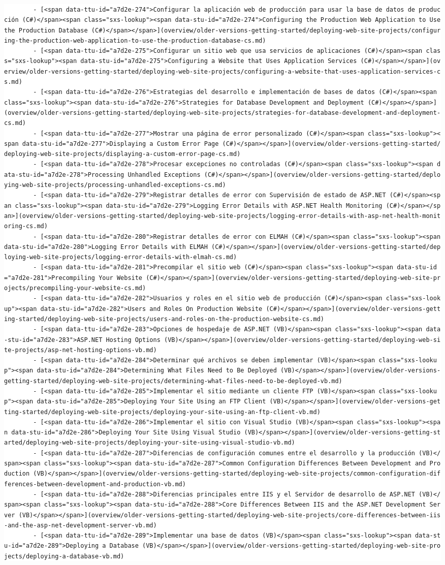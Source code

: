             - [<span data-ttu-id="a7d2e-274">Configurar la aplicación web de producción para usar la base de datos de producción (C#)</span><span class="sxs-lookup"><span data-stu-id="a7d2e-274">Configuring the Production Web Application to Use the Production Database (C#)</span></span>](overview/older-versions-getting-started/deploying-web-site-projects/configuring-the-production-web-application-to-use-the-production-database-cs.md)
            - [<span data-ttu-id="a7d2e-275">Configurar un sitio web que usa servicios de aplicaciones (C#)</span><span class="sxs-lookup"><span data-stu-id="a7d2e-275">Configuring a Website that Uses Application Services (C#)</span></span>](overview/older-versions-getting-started/deploying-web-site-projects/configuring-a-website-that-uses-application-services-cs.md)
            - [<span data-ttu-id="a7d2e-276">Estrategias del desarrollo e implementación de bases de datos (C#)</span><span class="sxs-lookup"><span data-stu-id="a7d2e-276">Strategies for Database Development and Deployment (C#)</span></span>](overview/older-versions-getting-started/deploying-web-site-projects/strategies-for-database-development-and-deployment-cs.md)
            - [<span data-ttu-id="a7d2e-277">Mostrar una página de error personalizado (C#)</span><span class="sxs-lookup"><span data-stu-id="a7d2e-277">Displaying a Custom Error Page (C#)</span></span>](overview/older-versions-getting-started/deploying-web-site-projects/displaying-a-custom-error-page-cs.md)
            - [<span data-ttu-id="a7d2e-278">Procesar excepciones no controladas (C#)</span><span class="sxs-lookup"><span data-stu-id="a7d2e-278">Processing Unhandled Exceptions (C#)</span></span>](overview/older-versions-getting-started/deploying-web-site-projects/processing-unhandled-exceptions-cs.md)
            - [<span data-ttu-id="a7d2e-279">Registrar detalles de error con Supervisión de estado de ASP.NET (C#)</span><span class="sxs-lookup"><span data-stu-id="a7d2e-279">Logging Error Details with ASP.NET Health Monitoring (C#)</span></span>](overview/older-versions-getting-started/deploying-web-site-projects/logging-error-details-with-asp-net-health-monitoring-cs.md)
            - [<span data-ttu-id="a7d2e-280">Registrar detalles de error con ELMAH (C#)</span><span class="sxs-lookup"><span data-stu-id="a7d2e-280">Logging Error Details with ELMAH (C#)</span></span>](overview/older-versions-getting-started/deploying-web-site-projects/logging-error-details-with-elmah-cs.md)
            - [<span data-ttu-id="a7d2e-281">Precompilar el sitio web (C#)</span><span class="sxs-lookup"><span data-stu-id="a7d2e-281">Precompiling Your Website (C#)</span></span>](overview/older-versions-getting-started/deploying-web-site-projects/precompiling-your-website-cs.md)
            - [<span data-ttu-id="a7d2e-282">Usuarios y roles en el sitio web de producción (C#)</span><span class="sxs-lookup"><span data-stu-id="a7d2e-282">Users and Roles On Production Website (C#)</span></span>](overview/older-versions-getting-started/deploying-web-site-projects/users-and-roles-on-the-production-website-cs.md)
            - [<span data-ttu-id="a7d2e-283">Opciones de hospedaje de ASP.NET (VB)</span><span class="sxs-lookup"><span data-stu-id="a7d2e-283">ASP.NET Hosting Options (VB)</span></span>](overview/older-versions-getting-started/deploying-web-site-projects/asp-net-hosting-options-vb.md)
            - [<span data-ttu-id="a7d2e-284">Determinar qué archivos se deben implementar (VB)</span><span class="sxs-lookup"><span data-stu-id="a7d2e-284">Determining What Files Need to Be Deployed (VB)</span></span>](overview/older-versions-getting-started/deploying-web-site-projects/determining-what-files-need-to-be-deployed-vb.md)
            - [<span data-ttu-id="a7d2e-285">Implementar el sitio mediante un cliente FTP (VB)</span><span class="sxs-lookup"><span data-stu-id="a7d2e-285">Deploying Your Site Using an FTP Client (VB)</span></span>](overview/older-versions-getting-started/deploying-web-site-projects/deploying-your-site-using-an-ftp-client-vb.md)
            - [<span data-ttu-id="a7d2e-286">Implementar el sitio con Visual Studio (VB)</span><span class="sxs-lookup"><span data-stu-id="a7d2e-286">Deploying Your Site Using Visual Studio (VB)</span></span>](overview/older-versions-getting-started/deploying-web-site-projects/deploying-your-site-using-visual-studio-vb.md)
            - [<span data-ttu-id="a7d2e-287">Diferencias de configuración comunes entre el desarrollo y la producción (VB)</span><span class="sxs-lookup"><span data-stu-id="a7d2e-287">Common Configuration Differences Between Development and Production (VB)</span></span>](overview/older-versions-getting-started/deploying-web-site-projects/common-configuration-differences-between-development-and-production-vb.md)
            - [<span data-ttu-id="a7d2e-288">Diferencias principales entre IIS y el Servidor de desarrollo de ASP.NET (VB)</span><span class="sxs-lookup"><span data-stu-id="a7d2e-288">Core Differences Between IIS and the ASP.NET Development Server (VB)</span></span>](overview/older-versions-getting-started/deploying-web-site-projects/core-differences-between-iis-and-the-asp-net-development-server-vb.md)
            - [<span data-ttu-id="a7d2e-289">Implementar una base de datos (VB)</span><span class="sxs-lookup"><span data-stu-id="a7d2e-289">Deploying a Database (VB)</span></span>](overview/older-versions-getting-started/deploying-web-site-projects/deploying-a-database-vb.md)